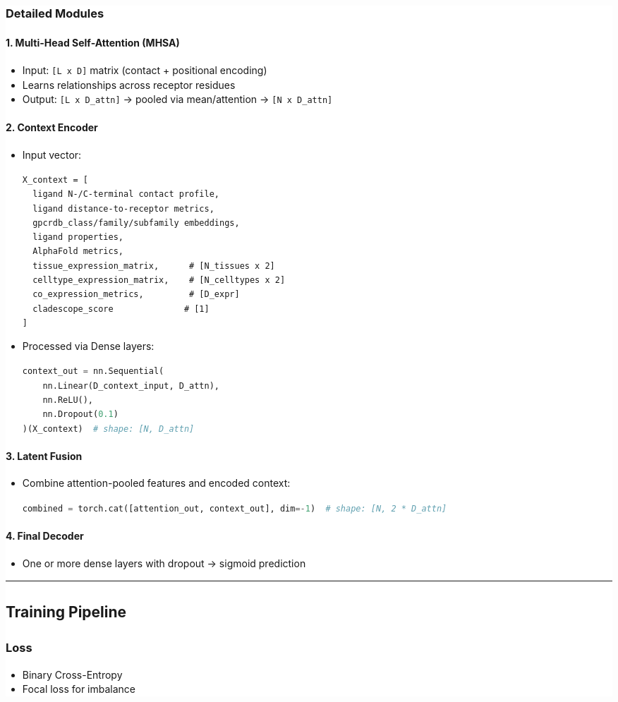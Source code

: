 
### Detailed Modules

#### 1. **Multi-Head Self-Attention (MHSA)**

* Input: `[L x D]` matrix (contact + positional encoding)
* Learns relationships across receptor residues
* Output: `[L x D_attn]` → pooled via mean/attention → `[N x D_attn]`

#### 2. **Context Encoder**

* Input vector:

  ```
  X_context = [
    ligand N-/C-terminal contact profile,
    ligand distance-to-receptor metrics,
    gpcrdb_class/family/subfamily embeddings,
    ligand properties,
    AlphaFold metrics,
    tissue_expression_matrix,      # [N_tissues x 2]
    celltype_expression_matrix,    # [N_celltypes x 2] 
    co_expression_metrics,         # [D_expr]
    cladescope_score              # [1]
  ]
  ```
* Processed via Dense layers:

  ```python
  context_out = nn.Sequential(
      nn.Linear(D_context_input, D_attn),
      nn.ReLU(),
      nn.Dropout(0.1)
  )(X_context)  # shape: [N, D_attn]
  ```

#### 3. **Latent Fusion**

* Combine attention-pooled features and encoded context:

  ```python
  combined = torch.cat([attention_out, context_out], dim=-1)  # shape: [N, 2 * D_attn]
  ```

#### 4. **Final Decoder**

* One or more dense layers with dropout → sigmoid prediction

---

## Training Pipeline

### Loss

* Binary Cross-Entropy
* Focal loss for imbalance
